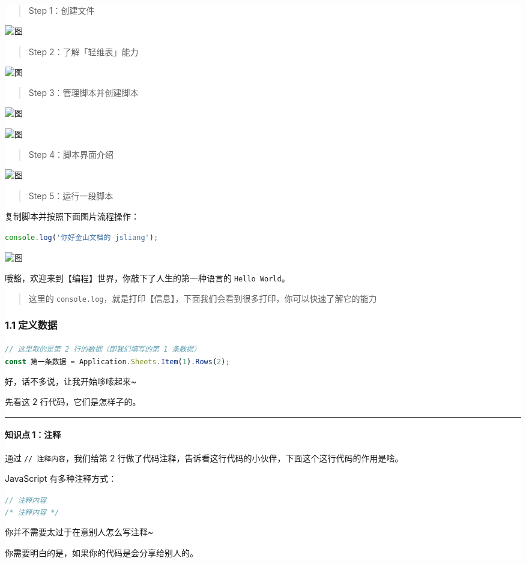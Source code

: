 > Step 1：创建文件

![图](./img/02-02.jpg)

> Step 2：了解「轻维表」能力

![图](./img/02-03.jpg)

> Step 3：管理脚本并创建脚本

![图](./img/02-04.jpg)

![图](./img/02-05.jpg)

> Step 4：脚本界面介绍

![图](./img/02-06.jpg)

> Step 5：运行一段脚本

复制脚本并按照下面图片流程操作：

```js
console.log('你好金山文档的 jsliang');
```

![图](./img/02-07.jpg)

哦豁，欢迎来到【编程】世界，你敲下了人生的第一种语言的 `Hello World`。

> 这里的 `console.log`，就是打印【信息】，下面我们会看到很多打印，你可以快速了解它的能力

### 1.1 定义数据

```js
// 这里取的是第 2 行的数据（即我们填写的第 1 条数据）
const 第一条数据 = Application.Sheets.Item(1).Rows(2);
```

好，话不多说，让我开始哆嗦起来~

先看这 2 行代码，它们是怎样子的。

---

#### 知识点 1：注释

通过 `// 注释内容`，我们给第 2 行做了代码注释，告诉看这行代码的小伙伴，下面这个这行代码的作用是啥。

JavaScript 有多种注释方式：

```js
// 注释内容
/* 注释内容 */
```

你并不需要太过于在意别人怎么写注释~

你需要明白的是，如果你的代码是会分享给别人的。
